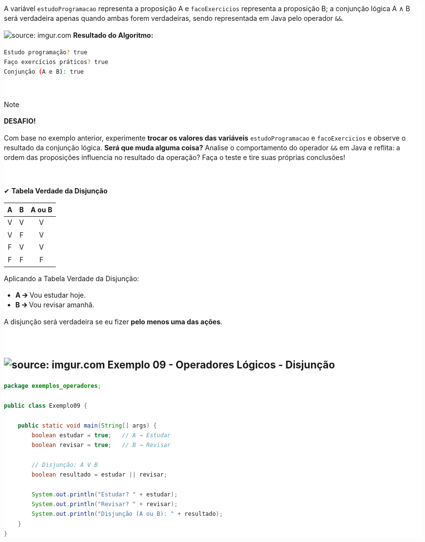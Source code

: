 A variável `estudoProgramacao` representa a proposição A e `facoExercicios` representa a proposição B; a conjunção lógica A ∧ B será verdadeira apenas quando ambas forem verdadeiras, sendo representada em Java pelo operador `&&`.

<img src="https://i.imgur.com/V2ReOnx.png" title="source: imgur.com" width="3%"/> **Resultado do Algoritmo:**

```bash
Estudo programação? true
Faço exercícios práticos? true
Conjunção (A e B): true
```

<br />

> [!NOTE]
>
> **DESAFIO!**
>
> Com base no exemplo anterior, experimente **trocar os valores das variáveis** `estudoProgramacao` e `facoExercicios` e observe o resultado da conjunção lógica. **Será que muda alguma coisa?** Analise o comportamento do operador `&&` em Java e reflita: a ordem das proposições influencia no resultado da operação? Faça o teste e tire suas próprias conclusões!

<br />

✔ **Tabela Verdade da Disjunção**

|  A   |  B   | A ou B |
| :--: | :--: | :----: |
|  V   |  V   |   V    |
|  V   |  F   |   V    |
|  F   |  V   |   V    |
|  F   |  F   |   F    |

Aplicando a Tabela Verdade da Disjunção:

- **A 🡪** Vou estudar hoje.
- **B 🡪** Vou revisar amanhã.

A disjunção será verdadeira se eu fizer **pelo menos uma das ações**.

<br />

## <img src="https://i.imgur.com/T9MiDNG.png" title="source: imgur.com" width="5%"/> Exemplo 09 - Operadores Lógicos - Disjunção

```java
package exemplos_operadores;

public class Exemplo09 {

    public static void main(String[] args) {
        boolean estudar = true;   // A → Estudar
        boolean revisar = true;   // B → Revisar

        // Disjunção: A V B
        boolean resultado = estudar || revisar;

        System.out.println("Estudar? " + estudar);
        System.out.println("Revisar? " + revisar);
        System.out.println("Disjunção (A ou B): " + resultado);
    }
}
```
